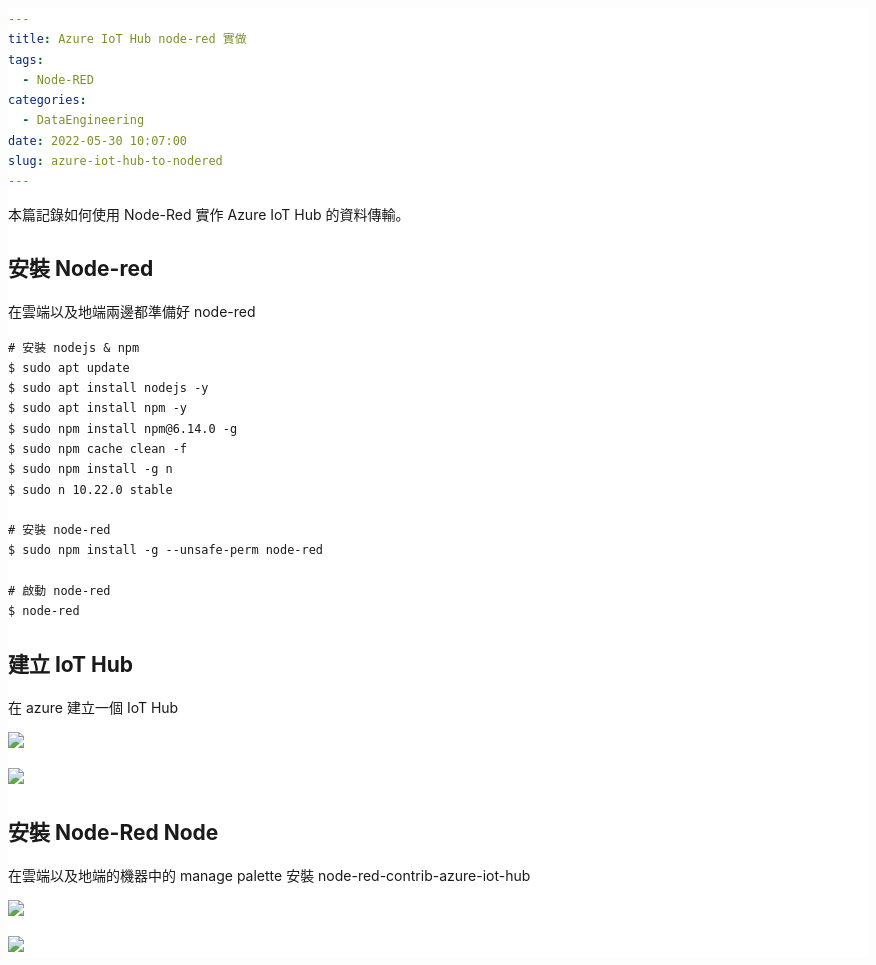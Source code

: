 ```yaml
---
title: Azure IoT Hub node-red 實做
tags:
  - Node-RED
categories:
  - DataEngineering
date: 2022-05-30 10:07:00
slug: azure-iot-hub-to-nodered
---
```


本篇記錄如何使用 Node-Red 實作 Azure IoT Hub 的資料傳輸。



## 安裝 Node-red

在雲端以及地端兩邊都準備好 node-red

```
# 安裝 nodejs & npm
$ sudo apt update
$ sudo apt install nodejs -y
$ sudo apt install npm -y
$ sudo npm install npm@6.14.0 -g
$ sudo npm cache clean -f
$ sudo npm install -g n
$ sudo n 10.22.0 stable

# 安裝 node-red
$ sudo npm install -g --unsafe-perm node-red

# 啟動 node-red
$ node-red
```

## 建立 IoT Hub

在 azure 建立一個 IoT Hub

![](https://imgur.com/ioBi49C.png)

![](https://imgur.com/3o16CS1.png)

## 安裝 Node-Red Node

在雲端以及地端的機器中的 manage palette 安裝 node-red-contrib-azure-iot-hub

![](https://imgur.com/vzQ65M2.png)

![](https://imgur.com/F8foKFR.png)
